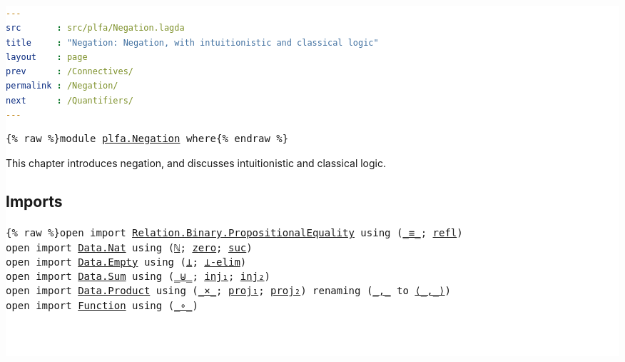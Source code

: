```yaml
---
src       : src/plfa/Negation.lagda
title     : "Negation: Negation, with intuitionistic and classical logic"
layout    : page
prev      : /Connectives/
permalink : /Negation/
next      : /Quantifiers/
---
```


<pre class="Agda">{% raw %}<a id="189" class="Keyword">module</a> <a id="196" href="{% endraw %}{{ site.baseurl }}{% link out/plfa/Negation.md %}{% raw %}" class="Module">plfa.Negation</a> <a id="210" class="Keyword">where</a>{% endraw %}</pre>

This chapter introduces negation, and discusses intuitionistic
and classical logic.

## Imports

<pre class="Agda">{% raw %}<a id="338" class="Keyword">open</a> <a id="343" class="Keyword">import</a> <a id="350" href="Relation.Binary.PropositionalEquality.html" class="Module">Relation.Binary.PropositionalEquality</a> <a id="388" class="Keyword">using</a> <a id="394" class="Symbol">(</a><a id="395" href="Agda.Builtin.Equality.html#83" class="Datatype Operator">_≡_</a><a id="398" class="Symbol">;</a> <a id="400" href="Agda.Builtin.Equality.html#140" class="InductiveConstructor">refl</a><a id="404" class="Symbol">)</a>
<a id="406" class="Keyword">open</a> <a id="411" class="Keyword">import</a> <a id="418" href="Data.Nat.html" class="Module">Data.Nat</a> <a id="427" class="Keyword">using</a> <a id="433" class="Symbol">(</a><a id="434" href="Agda.Builtin.Nat.html#97" class="Datatype">ℕ</a><a id="435" class="Symbol">;</a> <a id="437" href="Agda.Builtin.Nat.html#115" class="InductiveConstructor">zero</a><a id="441" class="Symbol">;</a> <a id="443" href="Agda.Builtin.Nat.html#128" class="InductiveConstructor">suc</a><a id="446" class="Symbol">)</a>
<a id="448" class="Keyword">open</a> <a id="453" class="Keyword">import</a> <a id="460" href="Data.Empty.html" class="Module">Data.Empty</a> <a id="471" class="Keyword">using</a> <a id="477" class="Symbol">(</a><a id="478" href="Data.Empty.html#243" class="Datatype">⊥</a><a id="479" class="Symbol">;</a> <a id="481" href="Data.Empty.html#360" class="Function">⊥-elim</a><a id="487" class="Symbol">)</a>
<a id="489" class="Keyword">open</a> <a id="494" class="Keyword">import</a> <a id="501" href="Data.Sum.html" class="Module">Data.Sum</a> <a id="510" class="Keyword">using</a> <a id="516" class="Symbol">(</a><a id="517" href="Data.Sum.Base.html#419" class="Datatype Operator">_⊎_</a><a id="520" class="Symbol">;</a> <a id="522" href="Data.Sum.Base.html#475" class="InductiveConstructor">inj₁</a><a id="526" class="Symbol">;</a> <a id="528" href="Data.Sum.Base.html#500" class="InductiveConstructor">inj₂</a><a id="532" class="Symbol">)</a>
<a id="534" class="Keyword">open</a> <a id="539" class="Keyword">import</a> <a id="546" href="Data.Product.html" class="Module">Data.Product</a> <a id="559" class="Keyword">using</a> <a id="565" class="Symbol">(</a><a id="566" href="Data.Product.html#1353" class="Function Operator">_×_</a><a id="569" class="Symbol">;</a> <a id="571" href="Agda.Builtin.Sigma.html#155" class="Field">proj₁</a><a id="576" class="Symbol">;</a> <a id="578" href="Agda.Builtin.Sigma.html#167" class="Field">proj₂</a><a id="583" class="Symbol">)</a> <a id="585" class="Keyword">renaming</a> <a id="594" class="Symbol">(</a><a id="595" href="Agda.Builtin.Sigma.html#139" class="InductiveConstructor Operator">_,_</a> <a id="599" class="Symbol">to</a> <a id="602" href="Agda.Builtin.Sigma.html#139" class="InductiveConstructor Operator">⟨_,_⟩</a><a id="607" class="Symbol">)</a>
<a id="609" class="Keyword">open</a> <a id="614" class="Keyword">import</a> <a id="621" href="Function.html" class="Module">Function</a> <a id="630" class="Keyword">using</a> <a id="636" class="Symbol">(</a><a id="637" href="Function.html#769" class="Function Operator">_∘_</a><a id="640" class="Symbol">)</a>